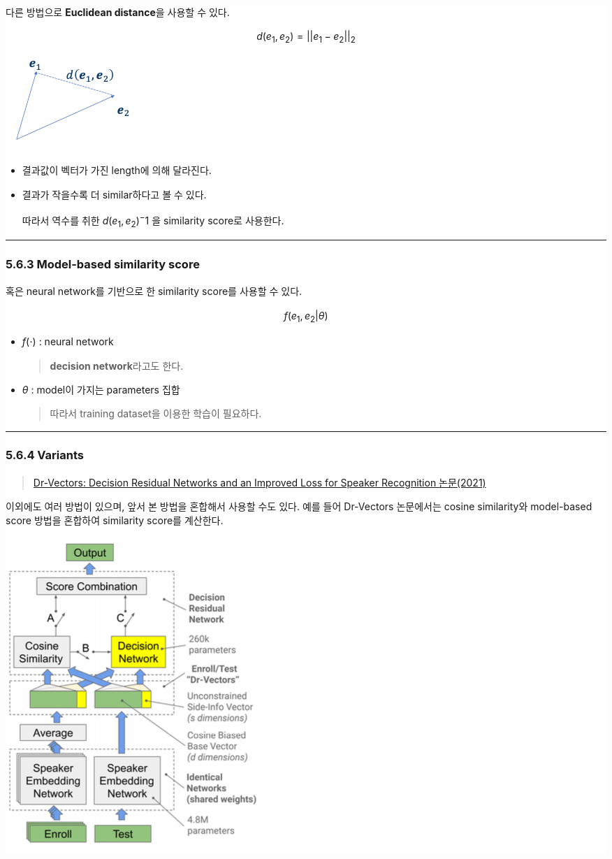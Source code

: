 다른 방법으로 **Euclidean distance**을 사용할 수 있다.

$$ d(e_1 , e_2) = ||e_1 - e_2 ||_2 $$

![Euclidean distance](images/Euclidean_distance.png)

- 결과값이 벡터가 가진 length에 의해 달라진다.

- 결과가 작을수록 더 similar하다고 볼 수 있다.

  따라서 역수를 취한 $d(e_1, e_2)^-1$ 을 similarity score로 사용한다.

---

### 5.6.3 Model-based similarity score

혹은 neural network를 기반으로 한 similarity score를 사용할 수 있다.

$$ f(e_1, e_2 | \theta) $$

- $f(\cdot)$ : neural network

  > **decision network**라고도 한다.

- $\theta$ : model이 가지는 parameters 집합

  > 따라서 training dataset을 이용한 학습이 필요하다.

---

### 5.6.4 Variants

> [Dr-Vectors: Decision Residual Networks and an Improved Loss for Speaker Recognition 논문(2021)](https://arxiv.org/abs/2104.01989)

이외에도 여러 방법이 있으며, 앞서 본 방법을 혼합해서 사용할 수도 있다. 예를 들어 Dr-Vectors 논문에서는 cosine similarity와 model-based score 방법을 혼합하여 similarity score를 계산한다.

![Dr-Vectors](images/Dr-Vectors.png)
